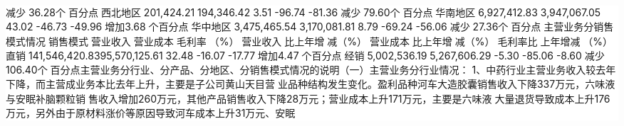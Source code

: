 减少
36.28个
百分点
西北地区
201,424.21
194,346.42
3.51
-96.74
-81.36
减少
79.60个
百分点
华南地区
6,927,412.83
3,947,067.05
43.02
-46.73
-49.96
增加3.68
个百分点
华中地区
3,475,465.54
3,170,081.81
8.79
-69.24
-56.06
减少
27.36个
百分点
主营业务分销售模式情况
销售模式
营业收入
营业成本
毛利率
（%）
营业收入
比上年增
减（%）
营业成本
比上年增
减（%）
毛利率比
上年增减
（%）
直销
141,546,420.8395,570,125.61
32.48
-16.07
-17.77
增加4.47
个百分点
经销
5,002,536.19
5,267,606.29
-5.30
-85.06
-8.60
减少
106.40个
百分点主营业务分行业、分产品、分地区、分销售模式情况的说明（一）主营业务分行业情况：
1、中药行业主营业务收入较去年下降，而主营成业务本比去年上升，主要是子公司黄山天目营
业品种结构发生变化。盈利品种河车大造胶囊销售收入下降337万元，六味液与安眠补脑颗粒销
售收入增加260万元，其他产品销售收入下降28万元；营业成本上升171万元，主要是六味液
大量退货导致成本上升176万元，另外由于原材料涨价等原因导致河车成本上升31万元、安眠